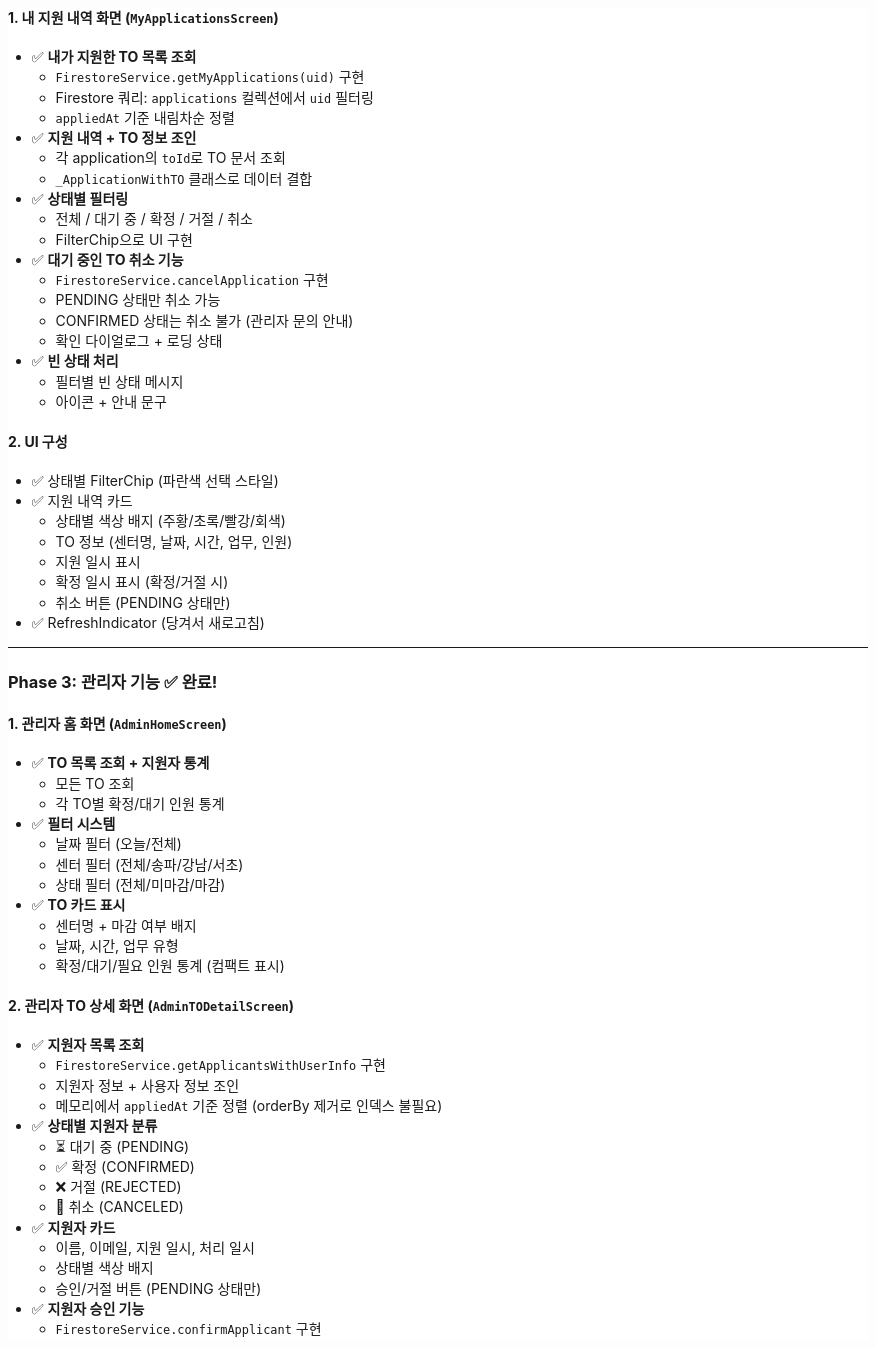 #### 1. 내 지원 내역 화면 (`MyApplicationsScreen`)
- ✅ **내가 지원한 TO 목록 조회**
  - `FirestoreService.getMyApplications(uid)` 구현
  - Firestore 쿼리: `applications` 컬렉션에서 `uid` 필터링
  - `appliedAt` 기준 내림차순 정렬
- ✅ **지원 내역 + TO 정보 조인**
  - 각 application의 `toId`로 TO 문서 조회
  - `_ApplicationWithTO` 클래스로 데이터 결합
- ✅ **상태별 필터링**
  - 전체 / 대기 중 / 확정 / 거절 / 취소
  - FilterChip으로 UI 구현
- ✅ **대기 중인 TO 취소 기능**
  - `FirestoreService.cancelApplication` 구현
  - PENDING 상태만 취소 가능
  - CONFIRMED 상태는 취소 불가 (관리자 문의 안내)
  - 확인 다이얼로그 + 로딩 상태
- ✅ **빈 상태 처리**
  - 필터별 빈 상태 메시지
  - 아이콘 + 안내 문구

#### 2. UI 구성
- ✅ 상태별 FilterChip (파란색 선택 스타일)
- ✅ 지원 내역 카드
  - 상태별 색상 배지 (주황/초록/빨강/회색)
  - TO 정보 (센터명, 날짜, 시간, 업무, 인원)
  - 지원 일시 표시
  - 확정 일시 표시 (확정/거절 시)
  - 취소 버튼 (PENDING 상태만)
- ✅ RefreshIndicator (당겨서 새로고침)

---

### Phase 3: 관리자 기능 ✅ **완료!**

#### 1. 관리자 홈 화면 (`AdminHomeScreen`)
- ✅ **TO 목록 조회 + 지원자 통계**
  - 모든 TO 조회
  - 각 TO별 확정/대기 인원 통계
- ✅ **필터 시스템**
  - 날짜 필터 (오늘/전체)
  - 센터 필터 (전체/송파/강남/서초)
  - 상태 필터 (전체/미마감/마감)
- ✅ **TO 카드 표시**
  - 센터명 + 마감 여부 배지
  - 날짜, 시간, 업무 유형
  - 확정/대기/필요 인원 통계 (컴팩트 표시)

#### 2. 관리자 TO 상세 화면 (`AdminTODetailScreen`)
- ✅ **지원자 목록 조회**
  - `FirestoreService.getApplicantsWithUserInfo` 구현
  - 지원자 정보 + 사용자 정보 조인
  - 메모리에서 `appliedAt` 기준 정렬 (orderBy 제거로 인덱스 불필요)
- ✅ **상태별 지원자 분류**
  - ⏳ 대기 중 (PENDING)
  - ✅ 확정 (CONFIRMED)
  - ❌ 거절 (REJECTED)
  - 🚫 취소 (CANCELED)
- ✅ **지원자 카드**
  - 이름, 이메일, 지원 일시, 처리 일시
  - 상태별 색상 배지
  - 승인/거절 버튼 (PENDING 상태만)
- ✅ **지원자 승인 기능**
  - `FirestoreService.confirmApplicant` 구현